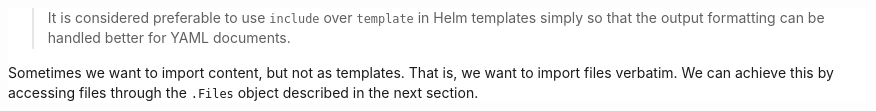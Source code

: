 > It is considered preferable to use `include` over `template` in Helm templates
> simply so that the output formatting can be handled better for YAML documents.

Sometimes we want to import content, but not as templates. That is, we want to
import files verbatim. We can achieve this by accessing files through the
`.Files` object described in the next section.
